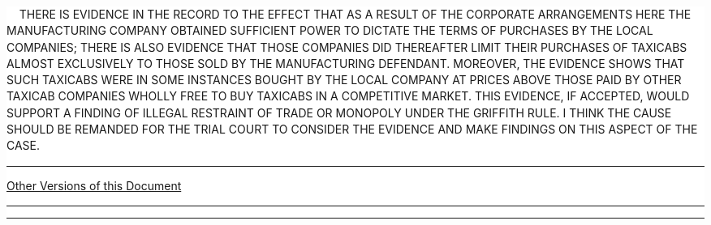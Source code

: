     THERE IS EVIDENCE IN THE RECORD TO THE EFFECT THAT AS A RESULT OF THE CORPORATE ARRANGEMENTS HERE THE MANUFACTURING COMPANY OBTAINED SUFFICIENT POWER TO DICTATE THE TERMS OF PURCHASES BY THE LOCAL COMPANIES; THERE IS ALSO EVIDENCE THAT THOSE COMPANIES DID THEREAFTER LIMIT THEIR PURCHASES OF TAXICABS ALMOST EXCLUSIVELY TO THOSE SOLD BY THE MANUFACTURING DEFENDANT.  MOREOVER, THE EVIDENCE SHOWS THAT SUCH TAXICABS WERE IN SOME INSTANCES BOUGHT BY THE LOCAL COMPANY AT PRICES ABOVE THOSE PAID BY OTHER TAXICAB COMPANIES WHOLLY FREE TO BUY TAXICABS IN A COMPETITIVE MARKET.  THIS EVIDENCE, IF ACCEPTED, WOULD SUPPORT A FINDING OF ILLEGAL RESTRAINT OF TRADE OR MONOPOLY UNDER THE GRIFFITH RULE.  I THINK THE CAUSE SHOULD BE REMANDED FOR THE TRIAL COURT TO CONSIDER THE EVIDENCE AND MAKE FINDINGS ON THIS ASPECT OF THE CASE.

----------

[Other Versions of this Document](https://publicdocs.github.io/go/links?ns=uslm-x&ref=%2Fus%2Fcourts%2Fscotus%2FusReporter%2F338%2F338)

----------
----------

[/us/courts/scotus/usReporter/338/338]: https://publicdocs.github.io/go/links?ns=uslm-x&ref=%2Fus%2Fcourts%2Fscotus%2FusReporter%2F338%2F338
[/us/courts/scotus/usReporter/337/656]: https://publicdocs.github.io/go/links?ns=uslm-x&ref=%2Fus%2Fcourts%2Fscotus%2FusReporter%2F337%2F656
[/us/courts/scotus/usReporter/332/218]: https://publicdocs.github.io/go/links?ns=uslm-x&ref=%2Fus%2Fcourts%2Fscotus%2FusReporter%2F332%2F218
[/us/usc/t15/s29]: https://publicdocs.github.io/go/links?ns=uslm&ref=%2Fus%2Fusc%2Ft15%2Fs29
[/us/courts/scotus/usReporter/337/656]: https://publicdocs.github.io/go/links?ns=uslm-x&ref=%2Fus%2Fcourts%2Fscotus%2FusReporter%2F337%2F656
[/us/courts/scotus/usReporter/334/100]: https://publicdocs.github.io/go/links?ns=uslm-x&ref=%2Fus%2Fcourts%2Fscotus%2FusReporter%2F334%2F100
[/us/courts/scotus/usReporter/226/525]: https://publicdocs.github.io/go/links?ns=uslm-x&ref=%2Fus%2Fcourts%2Fscotus%2FusReporter%2F226%2F525
[/us/courts/scotus/usReporter/316/265]: https://publicdocs.github.io/go/links?ns=uslm-x&ref=%2Fus%2Fcourts%2Fscotus%2FusReporter%2F316%2F265



